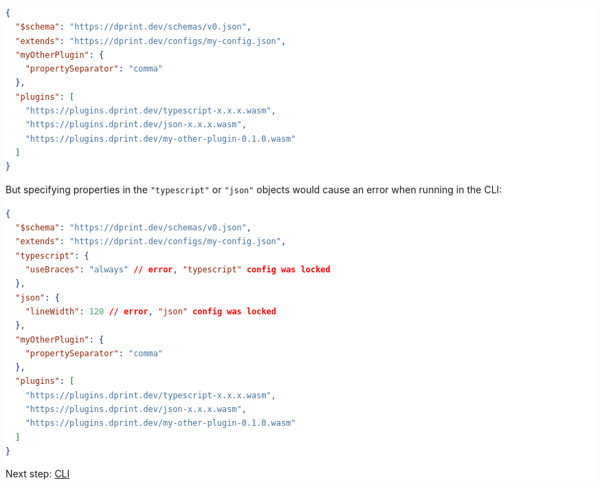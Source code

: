 ```json
{
  "$schema": "https://dprint.dev/schemas/v0.json",
  "extends": "https://dprint.dev/configs/my-config.json",
  "myOtherPlugin": {
    "propertySeparator": "comma"
  },
  "plugins": [
    "https://plugins.dprint.dev/typescript-x.x.x.wasm",
    "https://plugins.dprint.dev/json-x.x.x.wasm",
    "https://plugins.dprint.dev/my-other-plugin-0.1.0.wasm"
  ]
}
```

But specifying properties in the `"typescript"` or `"json"` objects would cause an error when running in the CLI:

```json
{
  "$schema": "https://dprint.dev/schemas/v0.json",
  "extends": "https://dprint.dev/configs/my-config.json",
  "typescript": {
    "useBraces": "always" // error, "typescript" config was locked
  },
  "json": {
    "lineWidth": 120 // error, "json" config was locked
  },
  "myOtherPlugin": {
    "propertySeparator": "comma"
  },
  "plugins": [
    "https://plugins.dprint.dev/typescript-x.x.x.wasm",
    "https://plugins.dprint.dev/json-x.x.x.wasm",
    "https://plugins.dprint.dev/my-other-plugin-0.1.0.wasm"
  ]
}
```

Next step: [CLI](/cli)

